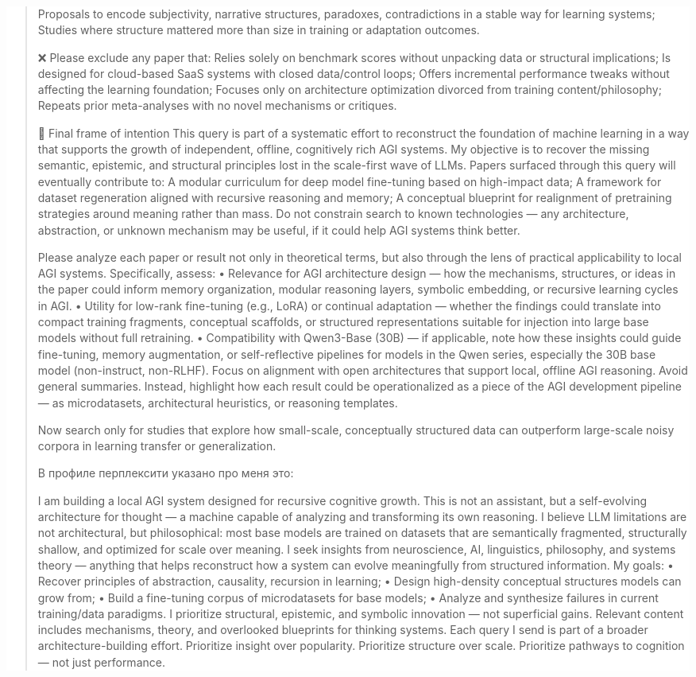 > Proposals to encode subjectivity, narrative structures, paradoxes, contradictions in a stable way for learning systems;
> Studies where structure mattered more than size in training or adaptation outcomes.
> 
> ❌ Please exclude any paper that:
> Relies solely on benchmark scores without unpacking data or structural implications;
> Is designed for cloud-based SaaS systems with closed data/control loops;
> Offers incremental performance tweaks without affecting the learning foundation;
> Focuses only on architecture optimization divorced from training content/philosophy;
> Repeats prior meta-analyses with no novel mechanisms or critiques.
> 
> 🧠 Final frame of intention
> This query is part of a systematic effort to reconstruct the foundation of machine learning in a way that supports the growth of independent, offline, cognitively rich AGI systems.
> My objective is to recover the missing semantic, epistemic, and structural principles lost in the scale-first wave of LLMs.
> Papers surfaced through this query will eventually contribute to:
> A modular curriculum for deep model fine-tuning based on high-impact data;
> A framework for dataset regeneration aligned with recursive reasoning and memory;
> A conceptual blueprint for realignment of pretraining strategies around meaning rather than mass.
> Do not constrain search to known technologies — any architecture, abstraction, or unknown mechanism may be useful, if it could help AGI systems think better.
> 
> Please analyze each paper or result not only in theoretical terms, but also through the lens of practical applicability to local AGI systems. Specifically, assess:
>  • Relevance for AGI architecture design — how the mechanisms, structures, or ideas in the paper could inform memory organization, modular reasoning layers, symbolic embedding, or recursive learning cycles in AGI.
>  • Utility for low-rank fine-tuning (e.g., LoRA) or continual adaptation — whether the findings could translate into compact training fragments, conceptual scaffolds, or structured representations suitable for injection into large base models without full retraining.
>  • Compatibility with Qwen3-Base (30B) — if applicable, note how these insights could guide fine-tuning, memory augmentation, or self-reflective pipelines for models in the Qwen series, especially the 30B base model (non-instruct, non-RLHF). Focus on alignment with open architectures that support local, offline AGI reasoning.
> Avoid general summaries. Instead, highlight how each result could be operationalized as a piece of the AGI development pipeline — as microdatasets, architectural heuristics, or reasoning templates.
> 
> Now search only for studies that explore how small-scale, conceptually structured data can outperform large-scale noisy corpora in learning transfer or generalization.
> 
> В профиле перплексити указано про меня это: 
> 
> I am building a local AGI system designed for recursive cognitive growth. This is not an assistant, but a self-evolving architecture for thought — a machine capable of analyzing and transforming its own reasoning.
> I believe LLM limitations are not architectural, but philosophical: most base models are trained on datasets that are semantically fragmented, structurally shallow, and optimized for scale over meaning.
> I seek insights from neuroscience, AI, linguistics, philosophy, and systems theory — anything that helps reconstruct how a system can evolve meaningfully from structured information.
> My goals:
>  • Recover principles of abstraction, causality, recursion in learning;
>  • Design high-density conceptual structures models can grow from;
>  • Build a fine-tuning corpus of microdatasets for base models;
>  • Analyze and synthesize failures in current training/data paradigms.
> I prioritize structural, epistemic, and symbolic innovation — not superficial gains. Relevant content includes mechanisms, theory, and overlooked blueprints for thinking systems.
> Each query I send is part of a broader architecture-building effort. Prioritize insight over popularity. Prioritize structure over scale. Prioritize pathways to cognition — not just performance.
